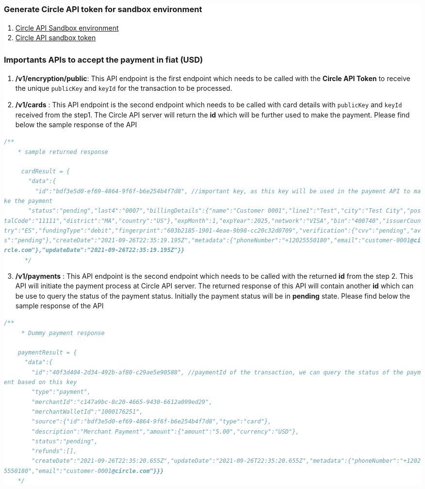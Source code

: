 ### Generate Circle API token for sandbox environment
1. [Circle API Sandbox environment](https://developers.circle.com/docs/circle-apis-production-sandbox-environments)
2. [Circle API sandbox token](https://my-sandbox.circle.com/signup)

### Importants APIs to accept the payment in fiat (USD)

1. **/v1/encryption/public**: This API endpoint is the first endpoint which needs to be called with the **Circle API Token** to receive the unique `publicKey` and `keyId` for the transaction to be processed.

2. **/v1/cards** : This API endpoint is the second endpoint which needs to be called with card details with `publicKey` and `keyId` received from the step1. The Circle API server will return the **id** which will be further used to make the payment.
Please find below the sample response of the API
```javascript
/**
    * sample returned response
     
     cardResult = {
       "data":{
         "id":"bdf3e5d0-ef69-4864-9f6f-b6e254b4f7d8", //important key, as this key will be used in the payment API to make the payment
       "status":"pending","last4":"0007","billingDetails":{"name":"Customer 0001","line1":"Test","city":"Test City","postalCode":"11111","district":"MA","country":"US"},"expMonth":1,"expYear":2025,"network":"VISA","bin":"400740","issuerCountry":"ES","fundingType":"debit","fingerprint":"603b2185-1901-4eae-9b98-cc20c32d0709","verification":{"cvv":"pending","avs":"pending"},"createDate":"2021-09-26T22:35:19.195Z","metadata":{"phoneNumber":"+12025550180","email":"customer-0001@circle.com"},"updateDate":"2021-09-26T22:35:19.195Z"}}
      */
```
3. **/v1/payments** : This API endpoint is the second endpoint which needs to be called with the returned **id** from the step 2.
This API will initiate the payment process at Circle API server.
The returned response of this API will contain another **id** which can be use to query the status of the payment status.
Initially the payment status will be in **pending** state.
Please find below the sample response of the API
```javascript
/**
     * Dummy payment response
     
    paymentResult = {
      "data":{
        "id":"40f3d404-2d34-492b-af80-c29ae5e90588", //paymentId of the transaction, we can query the status of the payment based on this key
        "type":"payment",
        "merchantId":"c147a9bc-8c20-4665-9430-6612a099ed29",
        "merchantWalletId":"1000176251",
        "source":{"id":"bdf3e5d0-ef69-4864-9f6f-b6e254b4f7d8","type":"card"},
        "description":"Merchant Payment","amount":{"amount":"5.00","currency":"USD"},
        "status":"pending",
        "refunds":[],
        "createDate":"2021-09-26T22:35:20.655Z","updateDate":"2021-09-26T22:35:20.655Z","metadata":{"phoneNumber":"+12025550180","email":"customer-0001@circle.com"}}}
    */

```
